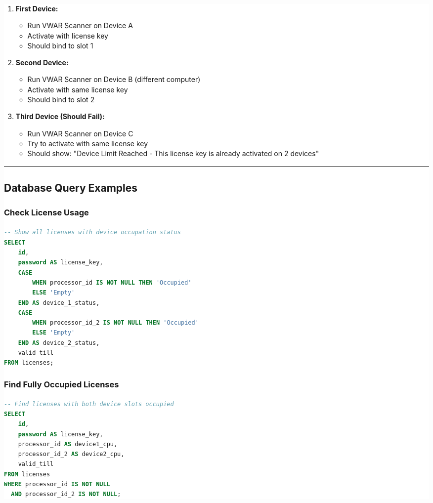 1. **First Device:**
   - Run VWAR Scanner on Device A
   - Activate with license key
   - Should bind to slot 1

2. **Second Device:**
   - Run VWAR Scanner on Device B (different computer)
   - Activate with same license key
   - Should bind to slot 2

3. **Third Device (Should Fail):**
   - Run VWAR Scanner on Device C
   - Try to activate with same license key
   - Should show: "Device Limit Reached - This license key is already activated on 2 devices"

---

## Database Query Examples

### Check License Usage

```sql
-- Show all licenses with device occupation status
SELECT 
    id,
    password AS license_key,
    CASE 
        WHEN processor_id IS NOT NULL THEN 'Occupied'
        ELSE 'Empty'
    END AS device_1_status,
    CASE 
        WHEN processor_id_2 IS NOT NULL THEN 'Occupied'
        ELSE 'Empty'
    END AS device_2_status,
    valid_till
FROM licenses;
```

### Find Fully Occupied Licenses

```sql
-- Find licenses with both device slots occupied
SELECT 
    id,
    password AS license_key,
    processor_id AS device1_cpu,
    processor_id_2 AS device2_cpu,
    valid_till
FROM licenses
WHERE processor_id IS NOT NULL 
  AND processor_id_2 IS NOT NULL;
```
